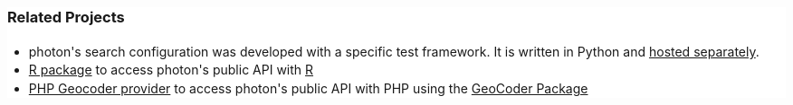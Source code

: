 ### Related Projects

- photon's search configuration was developed with a specific test framework. It is written in Python and [hosted separately](https://github.com/yohanboniface/osm-geocoding-tester).
- [R package](https://github.com/rCarto/photon) to access photon's public API with [R](https://www.r-project.org/)
- [PHP Geocoder provider](https://github.com/geocoder-php/photon-provider) to access photon's public API with PHP using the [GeoCoder Package](https://github.com/geocoder-php/Geocoder)
